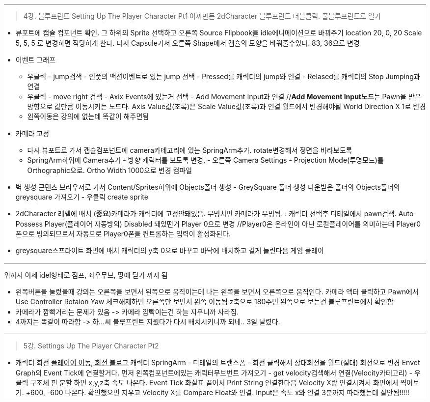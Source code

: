 
---
> 4강. 블루프린트 Setting Up The Player Character Pt1
아까만든 2dCharacter 블루프린트 더블클릭. 풀블루프린트로 열기
- 뷰포트에 캡슐 컴포넌트 확인.
  그 하위의 Sprite 선택하고 오른쪽 Source Flipbook을 idle에니메이션으로 바꿔주기
    location 20, 0, 20
    Scale 5, 5, 5
    로 변경하면 적당하게 찬다.
  다시 Capsule가서 오른쪽 Shape에서 캡슐의 모양을 바꿔줄수있다. 83, 36으로 변경
- 이벤트 그래프
  - 우클릭  - jump검색 - 인풋의 액션이벤트로 있는 jump 선택 - Pressed를 캐릭터의 jump와 연결
                                                         - Relased를 캐릭터의 Stop Jumping과 연결
  - 우클릭 - move right 검색 - Axix Events에 있는거 선택  - Add Movement Input과 연결
    //**Add Movement Input노드**는 Pawn을 받은 방향으로 값만큼 이동시키는 노드다.
    Axis Value값(초록)은 Scale Value값(초록)과 연결
    월드에서 변경해야될 World Direction X 1로 변경
  - 왼쪽이동은 강의에 없는데 똑같이 해주면됨
- 카메라 고정
  - 다시 뷰포트로 가서 캡슐컴포넌트에 camera카테고리에 있는 SpringArm추가. rotate변경해서 정면을 바라보도록
  - SpringArm하위에 Camera추가 - 방향 캐릭터를 보도록 변경,
                  - 오른쪽 Camera Settings - Projection Mode(투명모드)를 Orthographic으로. 
                                            Ortho Width 1000으로 변경
    컴파일

- 벽 생성
콘텐츠 브라우저로 가서 Content/Sprites하위에 Objects폴더 생성 - GreySquare 폴더 생성
다운받은 폴더의 Objects폴더의 greysquare 가져오기 - 우클릭 create sprite
- 2dCharacter 레벨에 배치
(**중요**)카메라가 캐릭터에 고정안돼있음.  무빙치면 카메라가 무빙됨.
  : 캐릭터 선택후 디테일에서 pawn검색. Auto Possess Player(플레이어 자동방의) Disabled 돼있떤거 Player 0으로 변경
  //Player0은 온라인이 아닌 로컬플레이어를 의미하는데 Player0폰으로 빙의되므로서 자동으로 Player0폰을 컨트롤하는 입력이 활성화된다.
- greysquare스프라이트 화면에 배치
캐릭터의 y축 0으로 바꾸고 바닥에 배치하고 길게 늘린다음 게임 플레이
---
위까지 이제 idel형태로 점프, 좌우무브, 땅에 딛기 까지 됨
- 왼쪽버튼을 눌렀을때 강의는 오른쪽을 보면서 왼쪽으로 움직이는데  나는 왼쪽을 보면서 오른쪽으로 움직인다.
  카메라 액터 클릭하고 Pawn에서 Use Controller Rotaion Yaw 체크해제하면 오른쪽만 보면서 왼쪽 이동됨
  z축으로 180주면 왼쪽으로 보는건 블루프린트에서 확인함
- 카메라가 깜빡거리는 문제가 있음
-> 카메라 깜빡이는건 하늘 지우니까 사라짐.
- 4까지는 똑같이 따라함
-> 하...씨 블루프린트 지웠다가 다시 배치시키니까 되네.. 3일 날렸다.
---
> 5강. Settings Up The Player Character Pt2
- 캐릭터 회전
[플레이어 이동, 회전 블로그](https://ansohxxn.github.io/ue4%20lesson%201/ch3-2/)
캐릭터 SpringArm - 디테일의 트랜스폼 - 회전 클릭해서 상대회전을 월드(절대) 회전으로 변경
Envet Graph의 Event Tick에 연결할거다. 
먼저 왼쪽컴포넌트에있는 캐릭터무브번트 가져오기 - get velocity검색해서 연결(Velocity카테고리) - 우클릭 구조체 핀 분할 하면 x,y,z축 속도 나온다.
Event Tick 화살표 끌어서 Print String 연결한다음 Velocity X랑 연결시켜서 화면에서 찍어보기.  +600, -600 나온다.
   확인했으면 지우고 Velocity X를 Compare Float와 연결.  Input은 속도 x와 연결
3분까지 따라했는데 잘안됨!!!!!
